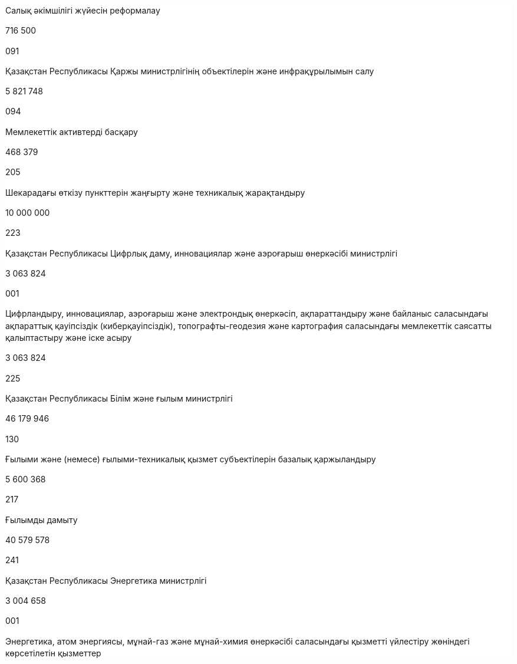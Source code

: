 Салық әкімшілігі жүйесін реформалау

716 500

091

Қазақстан Республикасы Қаржы министрлігінің объектілерін және инфрақұрылымын салу

5 821 748

094

Мемлекеттік активтерді басқару

468 379

205

Шекарадағы өткізу пункттерін жаңғырту және техникалық жарақтандыру

10 000 000

223

Қазақстан Республикасы Цифрлық даму, инновациялар және аэроғарыш өнеркәсібі министрлігі

3 063 824

001

Цифрландыру, инновациялар, аэроғарыш және электрондық өнеркәсіп, ақпараттандыру және байланыс саласындағы ақпараттық қауіпсіздік (киберқауіпсіздік), топографты-геодезия және картография саласындағы мемлекеттік саясатты қалыптастыру және іске асыру

3 063 824

225

Қазақстан Республикасы Білім және ғылым министрлігі

46 179 946

130

Ғылыми және (немесе) ғылыми-техникалық қызмет субъектілерін базалық қаржыландыру

5 600 368

217

Ғылымды дамыту

40 579 578

241

Қазақстан Республикасы Энергетика министрлігі

3 004 658

001

Энергетика, атом энергиясы, мұнай-газ және мұнай-химия өнеркәсібі саласындағы қызметті үйлестіру жөніндегі көрсетілетін қызметтер
